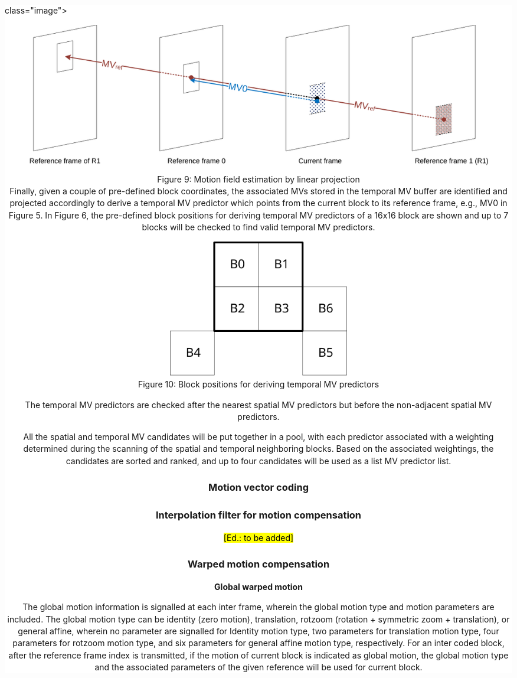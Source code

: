 class="image"> <center><img src="img\inter_motion_field.svg" alt="Directional
intra" width="800" /><figcaption>Figure 9: Motion field estimation by linear
projection</figcaption></figure> Finally, given a couple of pre-defined block
coordinates, the associated MVs stored in the temporal MV buffer are identified
and projected accordingly to derive a temporal MV predictor which points from
the current block to its reference frame, e.g., MV0 in Figure 5. In Figure 6,
the pre-defined block positions for deriving temporal MV predictors of a 16x16
block are shown and up to 7 blocks will be checked to find valid temporal MV
predictors.<figure class="image"> <center><img
src="img\inter_tmvp_positions.svg" alt="Directional intra" width="300"
/><figcaption>Figure 10: Block positions for deriving temporal MV
predictors</figcaption></figure> The temporal MV predictors are checked after
the nearest spatial MV predictors but before the non-adjacent spatial MV
predictors.

All the spatial and temporal MV candidates will be put together in a pool, with
each predictor associated with a weighting determined during the scanning of the
spatial and temporal neighboring blocks. Based on the associated weightings, the
candidates are sorted and ranked, and up to four candidates will be used as a
list MV predictor list.

### Motion vector coding

### Interpolation filter for motion compensation

<mark>[Ed.: to be added]</mark>

### Warped motion compensation

**Global warped motion**

The global motion information is signalled at each inter frame, wherein the
global motion type and motion parameters are included. The global motion type
can be identity (zero motion), translation, rotzoom (rotation + symmetric zoom +
translation), or general affine, wherein no parameter are signalled for Identity
motion type, two parameters for translation motion type, four parameters for
rotzoom motion type, and six parameters for general affine motion type,
respectively. For an inter coded block, after the reference frame index is
transmitted, if the motion of current block is indicated as global motion, the
global motion type and the associated parameters of the given reference will be
used for current block.
